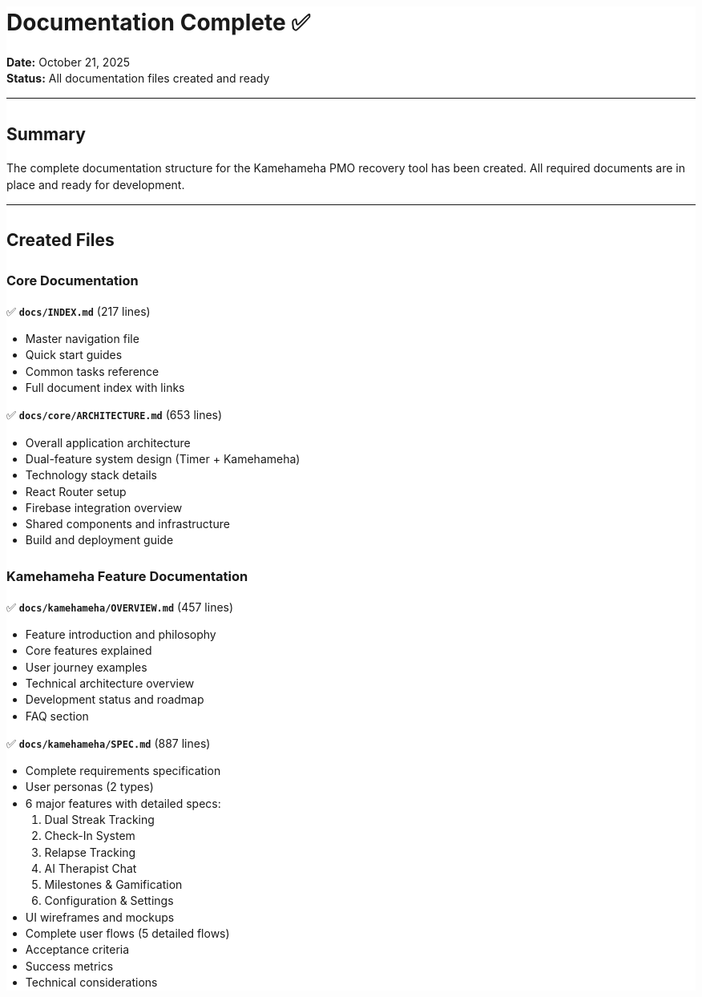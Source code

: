 # Documentation Complete ✅

**Date:** October 21, 2025  
**Status:** All documentation files created and ready

---

## Summary

The complete documentation structure for the Kamehameha PMO recovery tool has been created. All required documents are in place and ready for development.

---

## Created Files

### Core Documentation

✅ **`docs/INDEX.md`** (217 lines)
- Master navigation file
- Quick start guides
- Common tasks reference
- Full document index with links

✅ **`docs/core/ARCHITECTURE.md`** (653 lines)
- Overall application architecture
- Dual-feature system design (Timer + Kamehameha)
- Technology stack details
- React Router setup
- Firebase integration overview
- Shared components and infrastructure
- Build and deployment guide

### Kamehameha Feature Documentation

✅ **`docs/kamehameha/OVERVIEW.md`** (457 lines)
- Feature introduction and philosophy
- Core features explained
- User journey examples
- Technical architecture overview
- Development status and roadmap
- FAQ section

✅ **`docs/kamehameha/SPEC.md`** (887 lines)
- Complete requirements specification
- User personas (2 types)
- 6 major features with detailed specs:
  1. Dual Streak Tracking
  2. Check-In System
  3. Relapse Tracking
  4. AI Therapist Chat
  5. Milestones & Gamification
  6. Configuration & Settings
- UI wireframes and mockups
- Complete user flows (5 detailed flows)
- Acceptance criteria
- Success metrics
- Technical considerations

